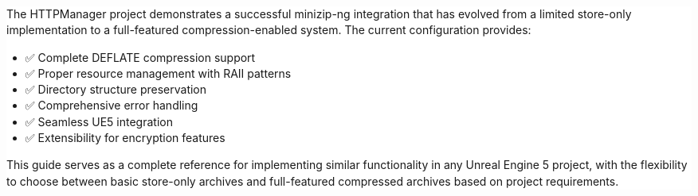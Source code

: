 The HTTPManager project demonstrates a successful minizip-ng integration that has evolved from a limited store-only implementation to a full-featured compression-enabled system. The current configuration provides:

- ✅ Complete DEFLATE compression support
- ✅ Proper resource management with RAII patterns
- ✅ Directory structure preservation
- ✅ Comprehensive error handling
- ✅ Seamless UE5 integration
- ✅ Extensibility for encryption features

This guide serves as a complete reference for implementing similar functionality in any Unreal Engine 5 project, with the flexibility to choose between basic store-only archives and full-featured compressed archives based on project requirements.
